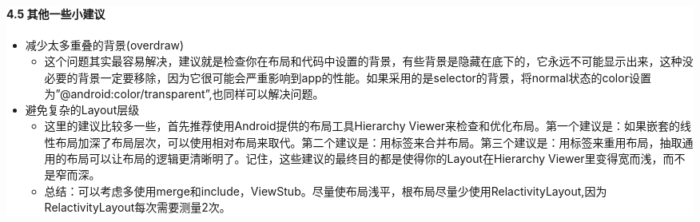 


#### 4.5 其他一些小建议
- 减少太多重叠的背景(overdraw)
    - 这个问题其实最容易解决，建议就是检查你在布局和代码中设置的背景，有些背景是隐藏在底下的，它永远不可能显示出来，这种没必要的背景一定要移除，因为它很可能会严重影响到app的性能。如果采用的是selector的背景，将normal状态的color设置为”@android:color/transparent”,也同样可以解决问题。
- 避免复杂的Layout层级
    - 这里的建议比较多一些，首先推荐使用Android提供的布局工具Hierarchy Viewer来检查和优化布局。第一个建议是：如果嵌套的线性布局加深了布局层次，可以使用相对布局来取代。第二个建议是：用标签来合并布局。第三个建议是：用标签来重用布局，抽取通用的布局可以让布局的逻辑更清晰明了。记住，这些建议的最终目的都是使得你的Layout在Hierarchy Viewer里变得宽而浅，而不是窄而深。
    - 总结：可以考虑多使用merge和include，ViewStub。尽量使布局浅平，根布局尽量少使用RelactivityLayout,因为RelactivityLayout每次需要测量2次。









